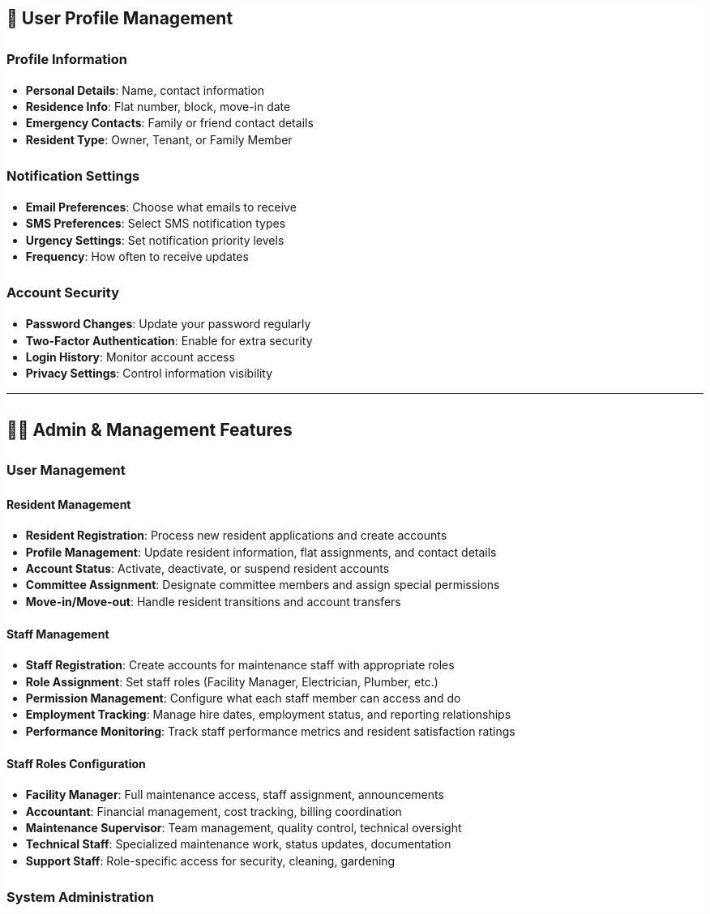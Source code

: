 
## 👤 User Profile Management

### Profile Information
- **Personal Details**: Name, contact information
- **Residence Info**: Flat number, block, move-in date
- **Emergency Contacts**: Family or friend contact details
- **Resident Type**: Owner, Tenant, or Family Member

### Notification Settings
- **Email Preferences**: Choose what emails to receive
- **SMS Preferences**: Select SMS notification types
- **Urgency Settings**: Set notification priority levels
- **Frequency**: How often to receive updates

### Account Security
- **Password Changes**: Update your password regularly
- **Two-Factor Authentication**: Enable for extra security
- **Login History**: Monitor account access
- **Privacy Settings**: Control information visibility

---

## 👨‍💼 Admin & Management Features

### User Management

#### **Resident Management**
- **Resident Registration**: Process new resident applications and create accounts
- **Profile Management**: Update resident information, flat assignments, and contact details
- **Account Status**: Activate, deactivate, or suspend resident accounts
- **Committee Assignment**: Designate committee members and assign special permissions
- **Move-in/Move-out**: Handle resident transitions and account transfers

#### **Staff Management**
- **Staff Registration**: Create accounts for maintenance staff with appropriate roles
- **Role Assignment**: Set staff roles (Facility Manager, Electrician, Plumber, etc.)
- **Permission Management**: Configure what each staff member can access and do
- **Employment Tracking**: Manage hire dates, employment status, and reporting relationships
- **Performance Monitoring**: Track staff performance metrics and resident satisfaction ratings

#### **Staff Roles Configuration**
- **Facility Manager**: Full maintenance access, staff assignment, announcements
- **Accountant**: Financial management, cost tracking, billing coordination
- **Maintenance Supervisor**: Team management, quality control, technical oversight
- **Technical Staff**: Specialized maintenance work, status updates, documentation
- **Support Staff**: Role-specific access for security, cleaning, gardening

### System Administration
